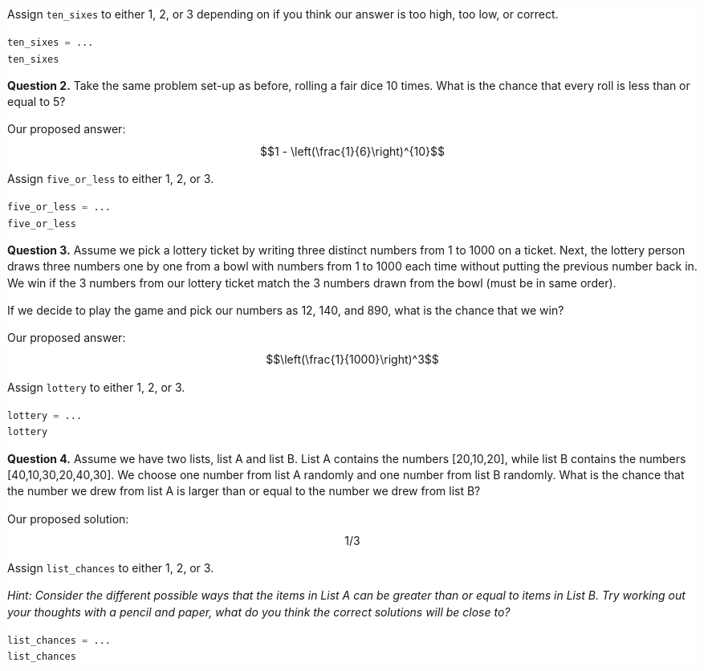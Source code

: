 Assign `ten_sixes` to either 1, 2, or 3 depending on if you think our answer is too high, too low, or correct. 




```python
ten_sixes = ...
ten_sixes
```

**Question 2.** Take the same problem set-up as before, rolling a fair dice 10 times. What is the chance that every roll is less than or equal to 5?

Our proposed answer: $$1 - \left(\frac{1}{6}\right)^{10}$$

Assign `five_or_less` to either 1, 2, or 3. 




```python
five_or_less = ...
five_or_less
```

**Question 3.** Assume we pick a lottery ticket by writing three distinct numbers from 1 to 1000 on a ticket. Next, the lottery person draws three numbers one by one from a bowl with numbers from 1 to 1000 each time without putting the previous number back in. We win if the 3 numbers from our lottery ticket match the 3 numbers drawn from the bowl (must be in same order).

If we decide to play the game and pick our numbers as 12, 140, and 890, what is the chance that we win? 

Our proposed answer: $$\left(\frac{1}{1000}\right)^3$$

Assign `lottery` to either 1, 2, or 3. 




```python
lottery = ...
lottery
```

**Question 4.** Assume we have two lists, list A and list B. List A contains the numbers [20,10,20], while list B contains the numbers [40,10,30,20,40,30]. We choose one number from list A randomly and one number from list B randomly. What is the chance that the number we drew from list A is larger than or equal to the number we drew from list B?

Our proposed solution: $$1/3$$

Assign `list_chances` to either 1, 2, or 3. 

*Hint: Consider the different possible ways that the items in List A can be greater than or equal to items in List B. Try working out your thoughts with a pencil and paper, what do you think the correct solutions will be close to?*




```python
list_chances = ...
list_chances
```
